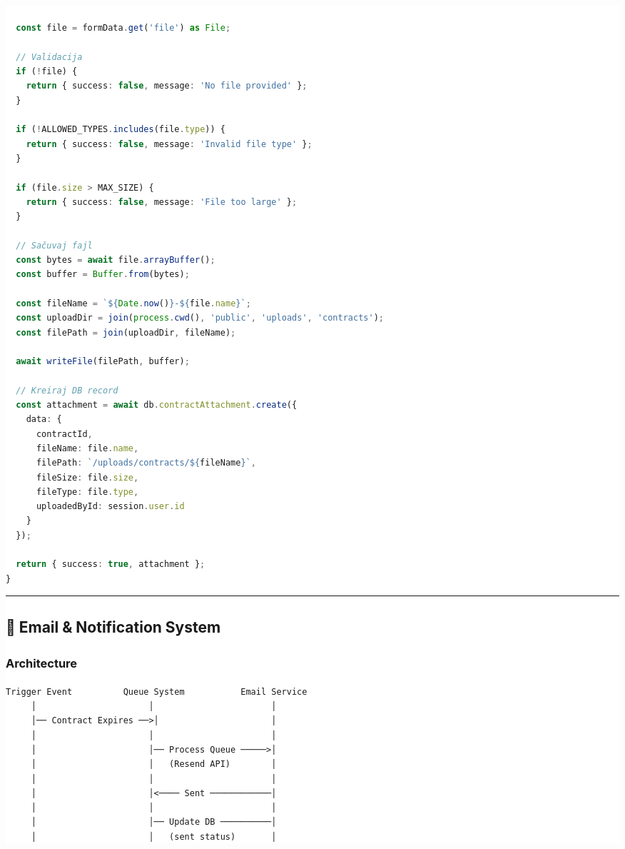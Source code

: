 ```typescript

  const file = formData.get('file') as File;

  // Validacija
  if (!file) {
    return { success: false, message: 'No file provided' };
  }

  if (!ALLOWED_TYPES.includes(file.type)) {
    return { success: false, message: 'Invalid file type' };
  }

  if (file.size > MAX_SIZE) {
    return { success: false, message: 'File too large' };
  }

  // Sačuvaj fajl
  const bytes = await file.arrayBuffer();
  const buffer = Buffer.from(bytes);

  const fileName = `${Date.now()}-${file.name}`;
  const uploadDir = join(process.cwd(), 'public', 'uploads', 'contracts');
  const filePath = join(uploadDir, fileName);

  await writeFile(filePath, buffer);

  // Kreiraj DB record
  const attachment = await db.contractAttachment.create({
    data: {
      contractId,
      fileName: file.name,
      filePath: `/uploads/contracts/${fileName}`,
      fileSize: file.size,
      fileType: file.type,
      uploadedById: session.user.id
    }
  });

  return { success: true, attachment };
}
```

---

## 📧 Email & Notification System

### Architecture

```
Trigger Event          Queue System           Email Service
     │                      │                       │
     │── Contract Expires ──>│                      │
     │                      │                       │
     │                      │── Process Queue ─────>│
     │                      │   (Resend API)        │
     │                      │                       │
     │                      │<──── Sent ────────────│
     │                      │                       │
     │                      │── Update DB ──────────│
     │                      │   (sent status)       │
```
